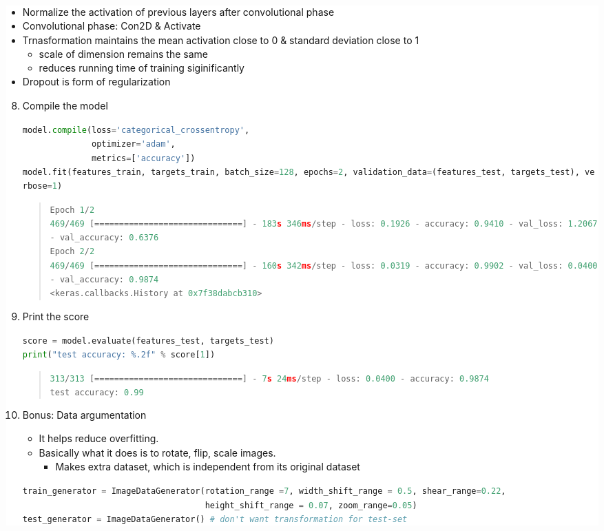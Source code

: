    * Normalize the activation of previous layers after convolutional phase
   * Convolutional phase: Con2D & Activate
   * Trnasformation maintains the mean activation close to 0 &  standard deviation close to 1
     * scale of dimension remains the same
     * reduces running time of training siginificantly
   * Dropout is form of regularization



8. Compile the model

   ```python
   model.compile(loss='categorical_crossentropy',
                 optimizer='adam',
                 metrics=['accuracy'])
   model.fit(features_train, targets_train, batch_size=128, epochs=2, validation_data=(features_test, targets_test), verbose=1)
   ```

   ><Result>
   >
   >```python
   >Epoch 1/2
   >469/469 [==============================] - 183s 346ms/step - loss: 0.1926 - accuracy: 0.9410 - val_loss: 1.2067 - val_accuracy: 0.6376
   >Epoch 2/2
   >469/469 [==============================] - 160s 342ms/step - loss: 0.0319 - accuracy: 0.9902 - val_loss: 0.0400 - val_accuracy: 0.9874
   ><keras.callbacks.History at 0x7f38dabcb310>
   >```



9. Print the score

   ```python
   score = model.evaluate(features_test, targets_test)
   print("test accuracy: %.2f" % score[1])
   ```

   ><Result>
   >
   >```python
   >313/313 [==============================] - 7s 24ms/step - loss: 0.0400 - accuracy: 0.9874
   >test accuracy: 0.99
   >```



10. Bonus: Data argumentation

    * It helps reduce overfitting.
    * Basically what it does is to rotate, flip, scale images.
      * Makes extra dataset, which is independent from its original dataset

    ```python
    train_generator = ImageDataGenerator(rotation_range =7, width_shift_range = 0.5, shear_range=0.22,
                                         height_shift_range = 0.07, zoom_range=0.05)
    test_generator = ImageDataGenerator() # don't want transformation for test-set
    